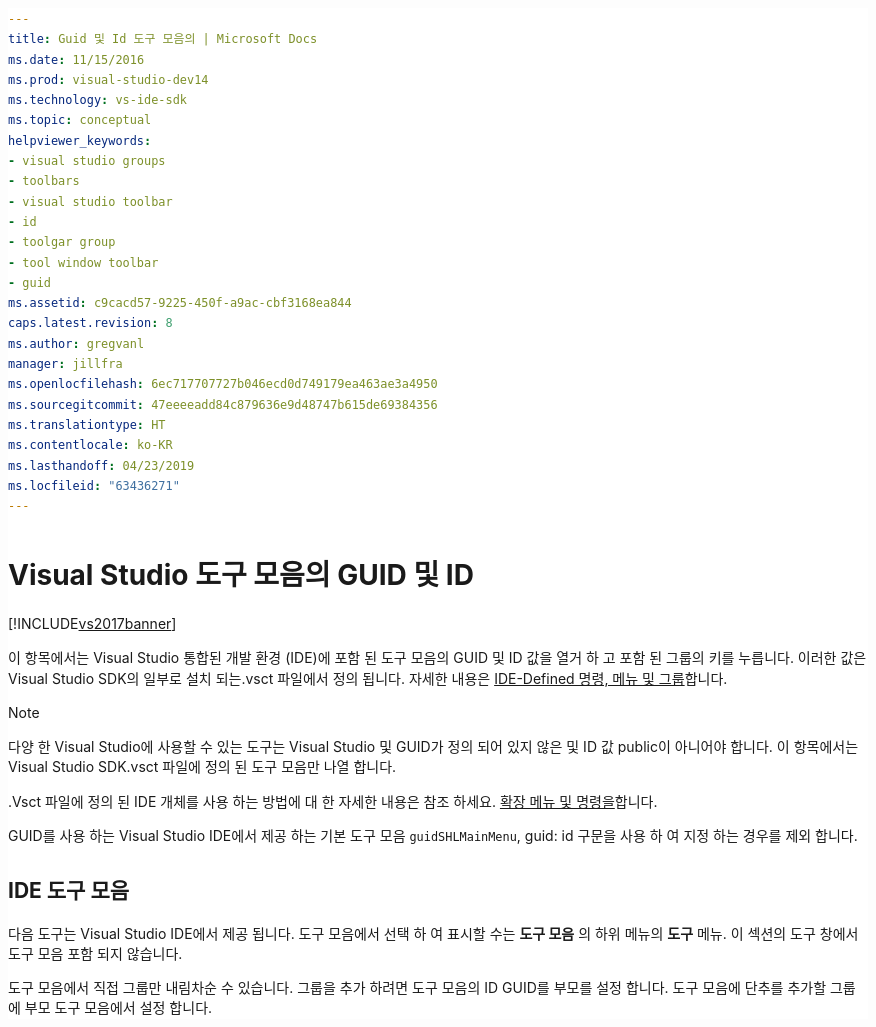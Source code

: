 ```yaml
---
title: Guid 및 Id 도구 모음의 | Microsoft Docs
ms.date: 11/15/2016
ms.prod: visual-studio-dev14
ms.technology: vs-ide-sdk
ms.topic: conceptual
helpviewer_keywords:
- visual studio groups
- toolbars
- visual studio toolbar
- id
- toolgar group
- tool window toolbar
- guid
ms.assetid: c9cacd57-9225-450f-a9ac-cbf3168ea844
caps.latest.revision: 8
ms.author: gregvanl
manager: jillfra
ms.openlocfilehash: 6ec717707727b046ecd0d749179ea463ae3a4950
ms.sourcegitcommit: 47eeeeadd84c879636e9d48747b615de69384356
ms.translationtype: HT
ms.contentlocale: ko-KR
ms.lasthandoff: 04/23/2019
ms.locfileid: "63436271"
---
```

# <a name="guids-and-ids-of-visual-studio-toolbars"></a>Visual Studio 도구 모음의 GUID 및 ID
[!INCLUDE[vs2017banner](../../includes/vs2017banner.md)]

이 항목에서는 Visual Studio 통합된 개발 환경 (IDE)에 포함 된 도구 모음의 GUID 및 ID 값을 열거 하 고 포함 된 그룹의 키를 누릅니다. 이러한 값은 Visual Studio SDK의 일부로 설치 되는.vsct 파일에서 정의 됩니다. 자세한 내용은 [IDE-Defined 명령, 메뉴 및 그룹](../../extensibility/internals/ide-defined-commands-menus-and-groups.md)합니다.

> [!NOTE]
> 다양 한 Visual Studio에 사용할 수 있는 도구는 Visual Studio 및 GUID가 정의 되어 있지 않은 및 ID 값 public이 아니어야 합니다. 이 항목에서는 Visual Studio SDK.vsct 파일에 정의 된 도구 모음만 나열 합니다.

 .Vsct 파일에 정의 된 IDE 개체를 사용 하는 방법에 대 한 자세한 내용은 참조 하세요. [확장 메뉴 및 명령을](../../extensibility/extending-menus-and-commands.md)합니다.

 GUID를 사용 하는 Visual Studio IDE에서 제공 하는 기본 도구 모음 `guidSHLMainMenu`, guid: id 구문을 사용 하 여 지정 하는 경우를 제외 합니다.

## <a name="ide-toolbars"></a>IDE 도구 모음
 다음 도구는 Visual Studio IDE에서 제공 됩니다. 도구 모음에서 선택 하 여 표시할 수는 **도구 모음** 의 하위 메뉴의 **도구** 메뉴. 이 섹션의 도구 창에서 도구 모음 포함 되지 않습니다.

 도구 모음에서 직접 그룹만 내림차순 수 있습니다. 그룹을 추가 하려면 도구 모음의 ID GUID를 부모를 설정 합니다. 도구 모음에 단추를 추가할 그룹에 부모 도구 모음에서 설정 합니다.
